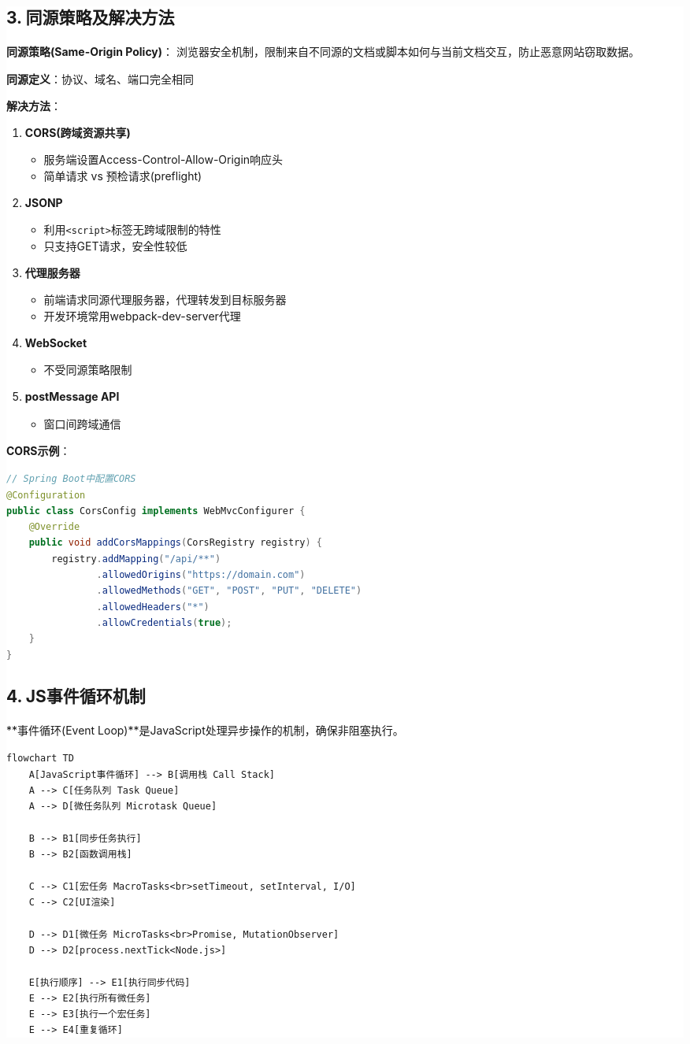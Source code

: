 ## 3. 同源策略及解决方法

**同源策略(Same-Origin Policy)**：
浏览器安全机制，限制来自不同源的文档或脚本如何与当前文档交互，防止恶意网站窃取数据。

**同源定义**：协议、域名、端口完全相同

**解决方法**：

1. **CORS(跨域资源共享)**
   - 服务端设置Access-Control-Allow-Origin响应头
   - 简单请求 vs 预检请求(preflight)

2. **JSONP**
   - 利用`<script>`标签无跨域限制的特性
   - 只支持GET请求，安全性较低

3. **代理服务器**
   - 前端请求同源代理服务器，代理转发到目标服务器
   - 开发环境常用webpack-dev-server代理

4. **WebSocket**
   - 不受同源策略限制

5. **postMessage API**
   - 窗口间跨域通信

**CORS示例**：
```java
// Spring Boot中配置CORS
@Configuration
public class CorsConfig implements WebMvcConfigurer {
    @Override
    public void addCorsMappings(CorsRegistry registry) {
        registry.addMapping("/api/**")
                .allowedOrigins("https://domain.com")
                .allowedMethods("GET", "POST", "PUT", "DELETE")
                .allowedHeaders("*")
                .allowCredentials(true);
    }
}
```

## 4. JS事件循环机制

**事件循环(Event Loop)**是JavaScript处理异步操作的机制，确保非阻塞执行。

```mermaid
flowchart TD
    A[JavaScript事件循环] --> B[调用栈 Call Stack]
    A --> C[任务队列 Task Queue]
    A --> D[微任务队列 Microtask Queue]
    
    B --> B1[同步任务执行]
    B --> B2[函数调用栈]
    
    C --> C1[宏任务 MacroTasks<br>setTimeout, setInterval, I/O]
    C --> C2[UI渲染]
    
    D --> D1[微任务 MicroTasks<br>Promise, MutationObserver]
    D --> D2[process.nextTick<Node.js>]
    
    E[执行顺序] --> E1[执行同步代码]
    E --> E2[执行所有微任务]
    E --> E3[执行一个宏任务]
    E --> E4[重复循环]
```
